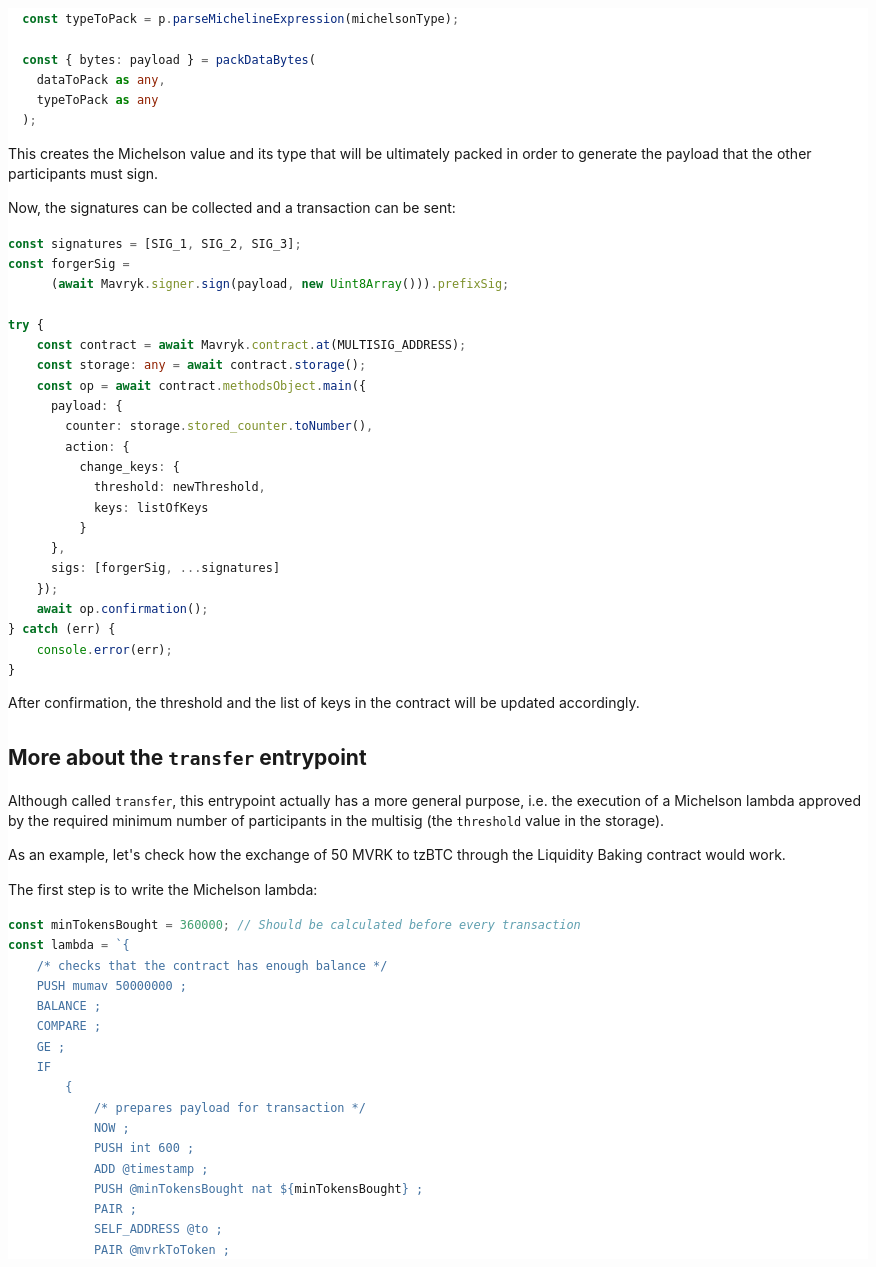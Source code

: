 ```typescript
  const typeToPack = p.parseMichelineExpression(michelsonType);

  const { bytes: payload } = packDataBytes(
    dataToPack as any,
    typeToPack as any
  );
```

This creates the Michelson value and its type that will be ultimately packed in order to generate the payload that the other participants must sign.  

Now, the signatures can be collected and a transaction can be sent:
```typescript
const signatures = [SIG_1, SIG_2, SIG_3];
const forgerSig = 
      (await Mavryk.signer.sign(payload, new Uint8Array())).prefixSig;

try {
    const contract = await Mavryk.contract.at(MULTISIG_ADDRESS);
    const storage: any = await contract.storage();
    const op = await contract.methodsObject.main({
      payload: {
        counter: storage.stored_counter.toNumber(),
        action: {
          change_keys: {
            threshold: newThreshold,
            keys: listOfKeys
          }
      },
      sigs: [forgerSig, ...signatures]
    });
    await op.confirmation();
} catch (err) {
    console.error(err);
}
```
After confirmation, the threshold and the list of keys in the contract will be updated accordingly.

## More about the `transfer` entrypoint
Although called `transfer`, this entrypoint actually has a more general purpose, i.e. the execution of a Michelson lambda approved by the required minimum number of participants in the multisig (the `threshold` value in the storage).

As an example, let's check how the exchange of 50 MVRK to tzBTC through the Liquidity Baking contract would work.

The first step is to write the Michelson lambda:
```typescript
const minTokensBought = 360000; // Should be calculated before every transaction
const lambda = `{ 
    /* checks that the contract has enough balance */
    PUSH mumav 50000000 ;
    BALANCE ;
    COMPARE ;
    GE ;
    IF
        {
            /* prepares payload for transaction */
            NOW ;
            PUSH int 600 ;
            ADD @timestamp ;
            PUSH @minTokensBought nat ${minTokensBought} ;
            PAIR ;
            SELF_ADDRESS @to ;
            PAIR @mvrkToToken ;
```